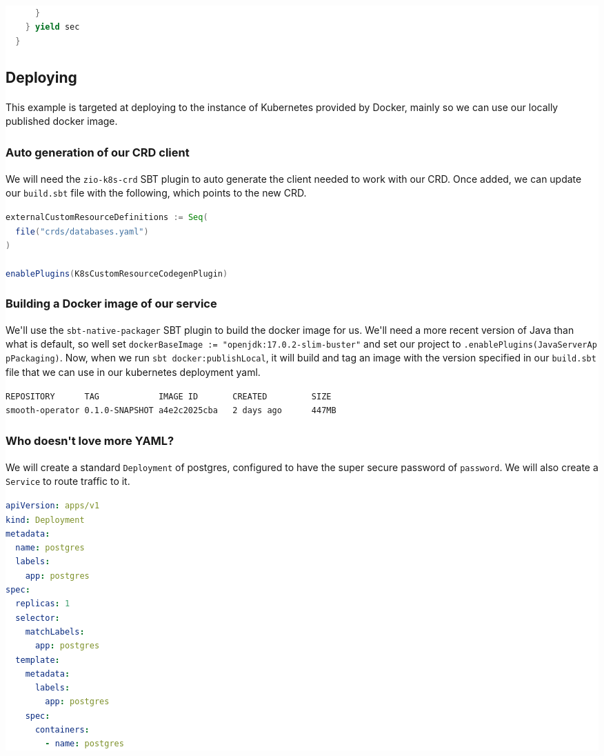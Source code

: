 ```scala
      }
    } yield sec
  }
```

## Deploying

This example is targeted at deploying to the instance of Kubernetes provided by Docker, mainly so we can use our locally
published docker image.

### Auto generation of our CRD client

We will need the `zio-k8s-crd` SBT plugin to auto generate the client needed to work with our CRD. Once added, we can
update our `build.sbt` file with the following, which points to the new CRD.

```scala
externalCustomResourceDefinitions := Seq(
  file("crds/databases.yaml")
)

enablePlugins(K8sCustomResourceCodegenPlugin)
```

### Building a Docker image of our service

We'll use the `sbt-native-packager` SBT plugin to build the docker image for us. We'll need a more recent version of
Java than what is default, so well set `dockerBaseImage := "openjdk:17.0.2-slim-buster"` and set our project
to `.enablePlugins(JavaServerAppPackaging)`. Now, when we run `sbt docker:publishLocal`, it will build and tag an image
with the version specified in our `build.sbt` file that we can use in our kubernetes deployment yaml.

```shell
REPOSITORY      TAG            IMAGE ID       CREATED         SIZE
smooth-operator 0.1.0-SNAPSHOT a4e2c2025cba   2 days ago      447MB
```

### Who doesn't love more YAML?

We will create a standard `Deployment` of postgres, configured to have the super secure password of `password`. We will
also create a `Service` to route traffic to it.

```yaml
apiVersion: apps/v1
kind: Deployment
metadata:
  name: postgres
  labels:
    app: postgres
spec:
  replicas: 1
  selector:
    matchLabels:
      app: postgres
  template:
    metadata:
      labels:
        app: postgres
    spec:
      containers:
        - name: postgres
```